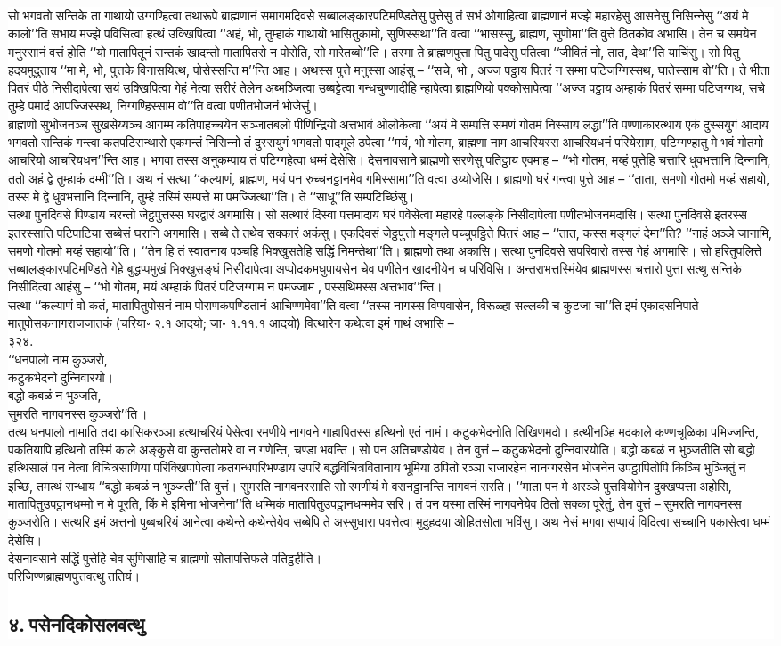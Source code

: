 सो भगवतो सन्तिके ता गाथायो उग्गण्हित्वा तथारूपे ब्राह्मणानं समागमदिवसे सब्बालङ्कारपटिमण्डितेसु पुत्तेसु तं सभं ओगाहित्वा ब्राह्मणानं मज्झे महारहेसु आसनेसु निसिन्‍नेसु ‘‘अयं मे कालो’’ति सभाय मज्झे पविसित्वा हत्थं उक्खिपित्वा ‘‘अहं, भो, तुम्हाकं गाथायो भासितुकामो, सुणिस्सथा’’ति वत्वा ‘‘भासस्सु, ब्राह्मण, सुणोमा’’ति वुत्ते ठितकोव अभासि। तेन च समयेन मनुस्सानं वत्तं होति ‘‘यो मातापितूनं सन्तकं खादन्तो मातापितरो न पोसेति, सो मारेतब्बो’’ति। तस्मा ते ब्राह्मणपुत्ता पितु पादेसु पतित्वा ‘‘जीवितं नो, तात, देथा’’ति याचिंसु। सो पितु हदयमुदुताय ‘‘मा मे, भो, पुत्तके विनासयित्थ, पोसेस्सन्ति म’’न्ति आह। अथस्स पुत्ते मनुस्सा आहंसु – ‘‘सचे, भो , अज्‍ज पट्ठाय पितरं न सम्मा पटिजग्गिस्सथ, घातेस्साम वो’’ति। ते भीता पितरं पीठे निसीदापेत्वा सयं उक्खिपित्वा गेहं नेत्वा सरीरं तेलेन अब्भञ्‍जित्वा उब्बट्टेत्वा गन्धचुण्णादीहि न्हापेत्वा ब्राह्मणियो पक्‍कोसापेत्वा ‘‘अज्‍ज पट्ठाय अम्हाकं पितरं सम्मा पटिजग्गथ, सचे तुम्हे पमादं आपज्‍जिस्सथ, निग्गण्हिस्साम वो’’ति वत्वा पणीतभोजनं भोजेसुं।  
ब्राह्मणो सुभोजनञ्‍च सुखसेय्यञ्‍च आगम्म कतिपाहच्‍चयेन सञ्‍जातबलो पीणिन्द्रियो अत्तभावं ओलोकेत्वा ‘‘अयं मे सम्पत्ति समणं गोतमं निस्साय लद्धा’’ति पण्णाकारत्थाय एकं दुस्सयुगं आदाय भगवतो सन्तिकं गन्त्वा कतपटिसन्थारो एकमन्तं निसिन्‍नो तं दुस्सयुगं भगवतो पादमूले ठपेत्वा ‘‘मयं, भो गोतम, ब्राह्मणा नाम आचरियस्स आचरियधनं परियेसाम, पटिग्गण्हातु मे भवं गोतमो आचरियो आचरियधन’’न्ति आह। भगवा तस्स अनुकम्पाय तं पटिग्गहेत्वा धम्मं देसेसि। देसनावसाने ब्राह्मणो सरणेसु पतिट्ठाय एवमाह – ‘‘भो गोतम, मय्हं पुत्तेहि चत्तारि धुवभत्तानि दिन्‍नानि, ततो अहं द्वे तुम्हाकं दम्मी’’ति। अथ नं सत्था ‘‘कल्याणं, ब्राह्मण, मयं पन रुच्‍चनट्ठानमेव गमिस्सामा’’ति वत्वा उय्योजेसि। ब्राह्मणो घरं गन्त्वा पुत्ते आह – ‘‘ताता, समणो गोतमो मय्हं सहायो, तस्स मे द्वे धुवभत्तानि दिन्‍नानि, तुम्हे तस्मिं सम्पत्ते मा पमज्‍जित्था’’ति। ते ‘‘साधू’’ति सम्पटिच्छिंसु।  
सत्था पुनदिवसे पिण्डाय चरन्तो जेट्ठपुत्तस्स घरद्वारं अगमासि। सो सत्थारं दिस्वा पत्तमादाय घरं पवेसेत्वा महारहे पल्‍लङ्के निसीदापेत्वा पणीतभोजनमदासि। सत्था पुनदिवसे इतरस्स इतरस्साति पटिपाटिया सब्बेसं घरानि अगमासि। सब्बे ते तथेव सक्‍कारं अकंसु। एकदिवसं जेट्ठपुत्तो मङ्गले पच्‍चुपट्ठिते पितरं आह – ‘‘तात, कस्स मङ्गलं देमा’’ति? ‘‘नाहं अञ्‍ञे जानामि, समणो गोतमो मय्हं सहायो’’ति। ‘‘तेन हि तं स्वातनाय पञ्‍चहि भिक्खुसतेहि सद्धिं निमन्तेथा’’ति। ब्राह्मणो तथा अकासि। सत्था पुनदिवसे सपरिवारो तस्स गेहं अगमासि। सो हरितुपलित्ते सब्बालङ्कारपटिमण्डिते गेहे बुद्धप्पमुखं भिक्खुसङ्घं निसीदापेत्वा अप्पोदकमधुपायसेन चेव पणीतेन खादनीयेन च परिविसि। अन्तराभत्तस्मिंयेव ब्राह्मणस्स चत्तारो पुत्ता सत्थु सन्तिके निसीदित्वा आहंसु – ‘‘भो गोतम, मयं अम्हाकं पितरं पटिजग्गाम न पमज्‍जाम , पस्सथिमस्स अत्तभाव’’न्ति।  
सत्था ‘‘कल्याणं वो कतं, मातापितुपोसनं नाम पोराणकपण्डितानं आचिण्णमेवा’’ति वत्वा ‘‘तस्स नागस्स विप्पवासेन, विरूळ्हा सल्‍लकी च कुटजा चा’’ति इमं एकादसनिपाते मातुपोसकनागराजजातकं (चरिया॰ २.१ आदयो; जा॰ १.११.१ आदयो) वित्थारेन कथेत्वा इमं गाथं अभासि –  
३२४.  
‘‘धनपालो नाम कुञ्‍जरो,  
कटुकभेदनो दुन्‍निवारयो।  
बद्धो कबळं न भुञ्‍जति,  
सुमरति नागवनस्स कुञ्‍जरो’’ति॥  
तत्थ धनपालो नामाति तदा कासिकरञ्‍ञा हत्थाचरियं पेसेत्वा रमणीये नागवने गाहापितस्स हत्थिनो एतं नामं। कटुकभेदनोति तिखिणमदो। हत्थीनञ्हि मदकाले कण्णचूळिका पभिज्‍जन्ति, पकतियापि हत्थिनो तस्मिं काले अङ्कुसे वा कुन्ततोमरे वा न गणेन्ति, चण्डा भवन्ति। सो पन अतिचण्डोयेव। तेन वुत्तं – कटुकभेदनो दुन्‍निवारयोति। बद्धो कबळं न भुञ्‍जतीति सो बद्धो हत्थिसालं पन नेत्वा विचित्रसाणिया परिक्खिपापेत्वा कतगन्धपरिभण्डाय उपरि बद्धविचित्रवितानाय भूमिया ठपितो रञ्‍ञा राजारहेन नानग्गरसेन भोजनेन उपट्ठापितोपि किञ्‍चि भुञ्‍जितुं न इच्छि, तमत्थं सन्धाय ‘‘बद्धो कबळं न भुञ्‍जती’’ति वुत्तं। सुमरति नागवनस्साति सो रमणीयं मे वसनट्ठानन्ति नागवनं सरति। ‘‘माता पन मे अरञ्‍ञे पुत्तवियोगेन दुक्खप्पत्ता अहोसि, मातापितुउपट्ठानधम्मो न मे पूरति, किं मे इमिना भोजनेना’’ति धम्मिकं मातापितुउपट्ठानधम्ममेव सरि। तं पन यस्मा तस्मिं नागवनेयेव ठितो सक्‍का पूरेतुं, तेन वुत्तं – सुमरति नागवनस्स कुञ्‍जरोति। सत्थरि इमं अत्तनो पुब्बचरियं आनेत्वा कथेन्ते कथेन्तेयेव सब्बेपि ते अस्सुधारा पवत्तेत्वा मुदुहदया ओहितसोता भविंसु। अथ नेसं भगवा सप्पायं विदित्वा सच्‍चानि पकासेत्वा धम्मं देसेसि।  
देसनावसाने सद्धिं पुत्तेहि चेव सुणिसाहि च ब्राह्मणो सोतापत्तिफले पतिट्ठहीति।  
परिजिण्णब्राह्मणपुत्तवत्थु ततियं।  


## ४. पसेनदिकोसलवत्थु
